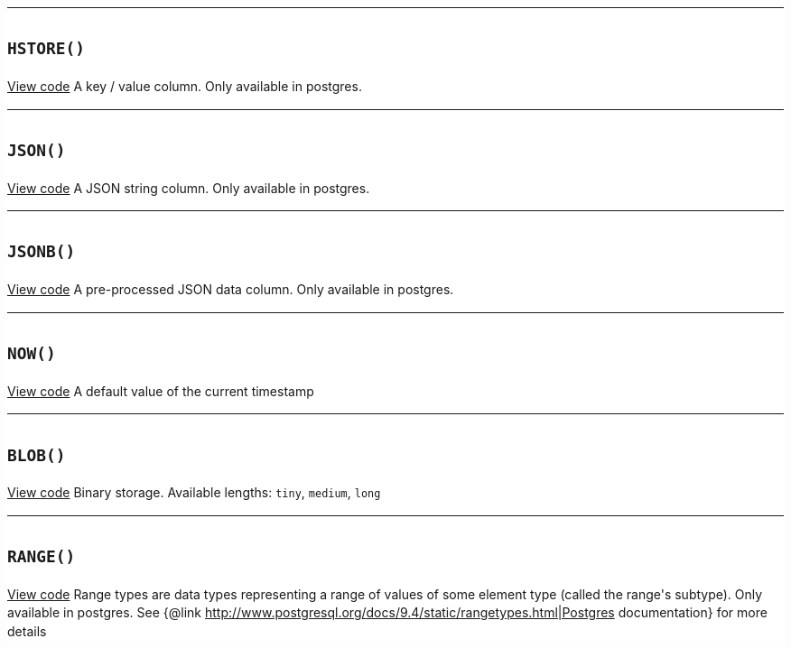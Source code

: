 ***

<a name="hstore"></a>
## `HSTORE()`
[View code](https://github.com/sequelize/sequelize/blob/2c4a9f3cf9887fb33c31e397e758dd4aa3374d01/lib/data-types.js#L372)
A key / value column. Only available in postgres.

***

<a name="json"></a>
## `JSON()`
[View code](https://github.com/sequelize/sequelize/blob/2c4a9f3cf9887fb33c31e397e758dd4aa3374d01/lib/data-types.js#L384)
A JSON string column. Only available in postgres.

***

<a name="jsonb"></a>
## `JSONB()`
[View code](https://github.com/sequelize/sequelize/blob/2c4a9f3cf9887fb33c31e397e758dd4aa3374d01/lib/data-types.js#L396)
A pre-processed JSON data column. Only available in postgres.

***

<a name="now"></a>
## `NOW()`
[View code](https://github.com/sequelize/sequelize/blob/2c4a9f3cf9887fb33c31e397e758dd4aa3374d01/lib/data-types.js#L408)
A default value of the current timestamp

***

<a name="blob"></a>
## `BLOB()`
[View code](https://github.com/sequelize/sequelize/blob/2c4a9f3cf9887fb33c31e397e758dd4aa3374d01/lib/data-types.js#L422)
Binary storage. Available lengths: `tiny`, `medium`, `long`


***

<a name="range"></a>
## `RANGE()`
[View code](https://github.com/sequelize/sequelize/blob/2c4a9f3cf9887fb33c31e397e758dd4aa3374d01/lib/data-types.js#L452)
Range types are data types representing a range of values of some element type (called the range's subtype).
Only available in postgres.
See {@link http://www.postgresql.org/docs/9.4/static/rangetypes.html|Postgres documentation} for more details
